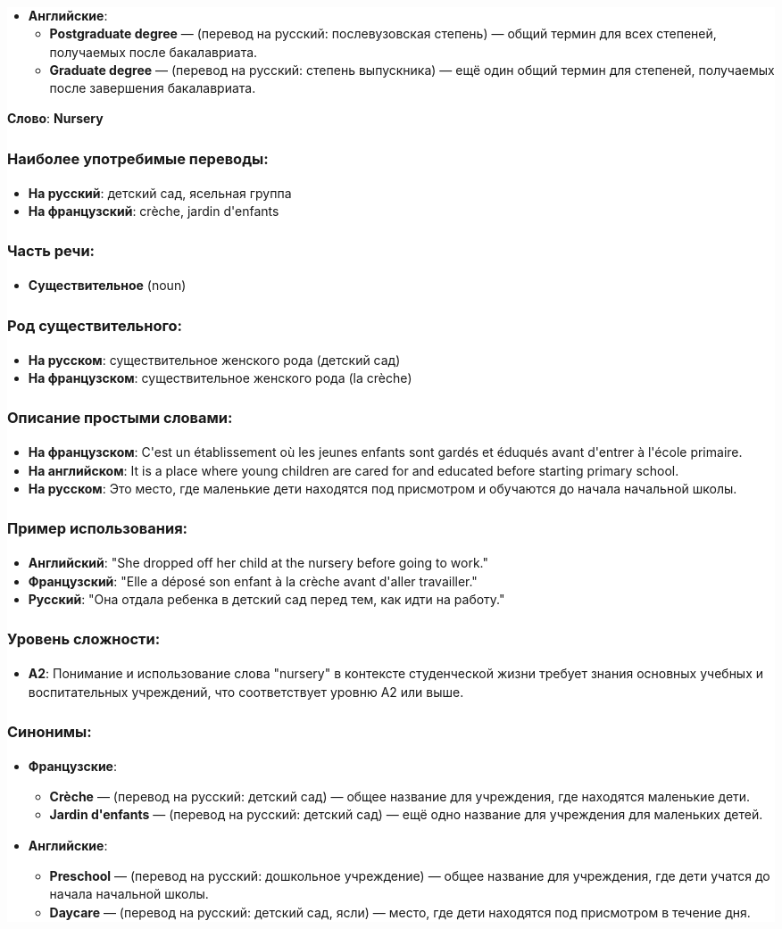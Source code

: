 - **Английские**:
  - **Postgraduate degree** — (перевод на русский: послевузовская степень) — общий термин для всех степеней, получаемых после бакалавриата.
  - **Graduate degree** — (перевод на русский: степень выпускника) — ещё один общий термин для степеней, получаемых после завершения бакалавриата.



**Слово**: **Nursery**

### Наиболее употребимые переводы:
- **На русский**: детский сад, ясельная группа
- **На французский**: crèche, jardin d'enfants

### Часть речи:
- **Существительное** (noun)

### Род существительного:
- **На русском**: существительное женского рода (детский сад)
- **На французском**: существительное женского рода (la crèche)

### Описание простыми словами:

- **На французском**: C'est un établissement où les jeunes enfants sont gardés et éduqués avant d'entrer à l'école primaire.
- **На английском**: It is a place where young children are cared for and educated before starting primary school.
- **На русском**: Это место, где маленькие дети находятся под присмотром и обучаются до начала начальной школы.

### Пример использования:
- **Английский**: "She dropped off her child at the nursery before going to work."
- **Французский**: "Elle a déposé son enfant à la crèche avant d'aller travailler."
- **Русский**: "Она отдала ребенка в детский сад перед тем, как идти на работу."

### Уровень сложности:
- **A2**: Понимание и использование слова "nursery" в контексте студенческой жизни требует знания основных учебных и воспитательных учреждений, что соответствует уровню A2 или выше.

### Синонимы:

- **Французские**:
  - **Crèche** — (перевод на русский: детский сад) — общее название для учреждения, где находятся маленькие дети.
  - **Jardin d'enfants** — (перевод на русский: детский сад) — ещё одно название для учреждения для маленьких детей.

- **Английские**:
  - **Preschool** — (перевод на русский: дошкольное учреждение) — общее название для учреждения, где дети учатся до начала начальной школы.
  - **Daycare** — (перевод на русский: детский сад, ясли) — место, где дети находятся под присмотром в течение дня.
